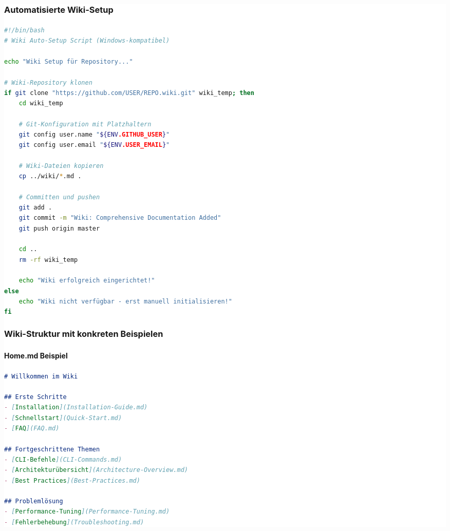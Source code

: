 ### **Automatisierte Wiki-Setup**
```bash
#!/bin/bash
# Wiki Auto-Setup Script (Windows-kompatibel)

echo "Wiki Setup für Repository..."

# Wiki-Repository klonen
if git clone "https://github.com/USER/REPO.wiki.git" wiki_temp; then
    cd wiki_temp
    
    # Git-Konfiguration mit Platzhaltern
    git config user.name "${ENV.GITHUB_USER}"
    git config user.email "${ENV.USER_EMAIL}"
    
    # Wiki-Dateien kopieren
    cp ../wiki/*.md .
    
    # Committen und pushen
    git add .
    git commit -m "Wiki: Comprehensive Documentation Added"
    git push origin master
    
    cd ..
    rm -rf wiki_temp
    
    echo "Wiki erfolgreich eingerichtet!"
else
    echo "Wiki nicht verfügbar - erst manuell initialisieren!"
fi
```

### **Wiki-Struktur mit konkreten Beispielen**

#### **Home.md Beispiel**
```markdown
# Willkommen im Wiki

## Erste Schritte
- [Installation](Installation-Guide.md)
- [Schnellstart](Quick-Start.md)
- [FAQ](FAQ.md)

## Fortgeschrittene Themen
- [CLI-Befehle](CLI-Commands.md)
- [Architekturübersicht](Architecture-Overview.md)
- [Best Practices](Best-Practices.md)

## Problemlösung
- [Performance-Tuning](Performance-Tuning.md)
- [Fehlerbehebung](Troubleshooting.md)
```
